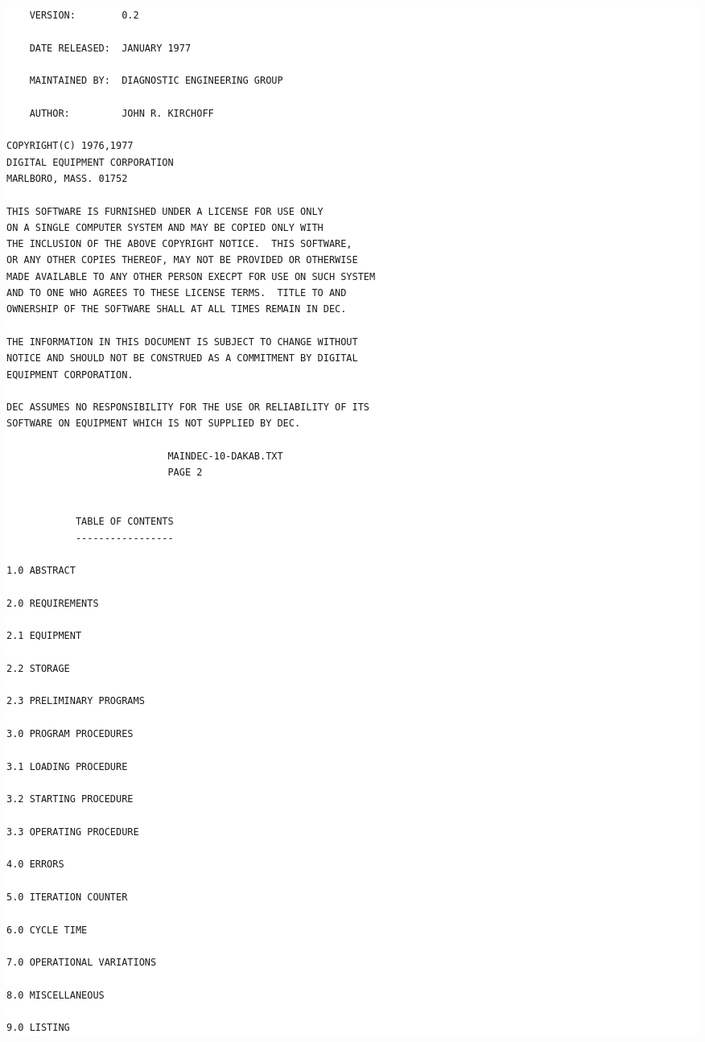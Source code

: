 ```
	VERSION:        0.2

	DATE RELEASED:  JANUARY 1977

	MAINTAINED BY:  DIAGNOSTIC ENGINEERING GROUP

	AUTHOR:         JOHN R. KIRCHOFF

COPYRIGHT(C) 1976,1977
DIGITAL EQUIPMENT CORPORATION
MARLBORO, MASS. 01752

THIS SOFTWARE IS FURNISHED UNDER A LICENSE FOR USE ONLY
ON A SINGLE COMPUTER SYSTEM AND MAY BE COPIED ONLY WITH
THE INCLUSION OF THE ABOVE COPYRIGHT NOTICE.  THIS SOFTWARE,
OR ANY OTHER COPIES THEREOF, MAY NOT BE PROVIDED OR OTHERWISE
MADE AVAILABLE TO ANY OTHER PERSON EXECPT FOR USE ON SUCH SYSTEM
AND TO ONE WHO AGREES TO THESE LICENSE TERMS.  TITLE TO AND
OWNERSHIP OF THE SOFTWARE SHALL AT ALL TIMES REMAIN IN DEC.

THE INFORMATION IN THIS DOCUMENT IS SUBJECT TO CHANGE WITHOUT
NOTICE AND SHOULD NOT BE CONSTRUED AS A COMMITMENT BY DIGITAL
EQUIPMENT CORPORATION.

DEC ASSUMES NO RESPONSIBILITY FOR THE USE OR RELIABILITY OF ITS
SOFTWARE ON EQUIPMENT WHICH IS NOT SUPPLIED BY DEC.

							MAINDEC-10-DAKAB.TXT
							PAGE 2


			TABLE OF CONTENTS
			-----------------

1.0	ABSTRACT

2.0	REQUIREMENTS

2.1	EQUIPMENT

2.2	STORAGE

2.3	PRELIMINARY PROGRAMS

3.0	PROGRAM PROCEDURES

3.1	LOADING PROCEDURE

3.2	STARTING PROCEDURE

3.3	OPERATING PROCEDURE

4.0	ERRORS

5.0	ITERATION COUNTER

6.0	CYCLE TIME

7.0	OPERATIONAL VARIATIONS

8.0	MISCELLANEOUS

9.0	LISTING
```